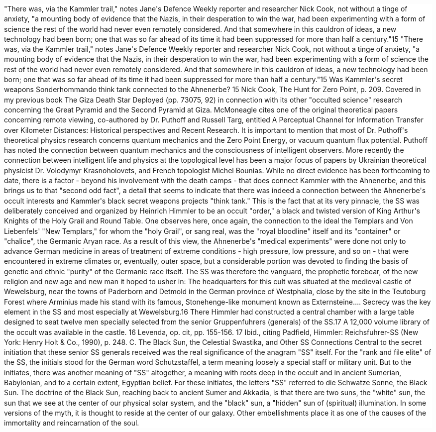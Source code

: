 "There was, via the Kammler trail," notes Jane's Defence Weekly reporter and researcher Nick Cook, not without a tinge of anxiety, "a mounting body of evidence that the Nazis, in their desperation to win the war, had been experimenting with a form of science the rest of the world had never even remotely considered. And that somewhere in this cauldron of ideas, a new technology had been born; one that was so far ahead of its time it had been suppressed for more than half a century."15
"There was, via the Kammler trail," notes Jane's Defence Weekly reporter and researcher Nick Cook, not without a tinge of anxiety, "a mounting body of evidence that the Nazis, in their desperation to win the war, had been experimenting with a form of science the rest of the world had never even remotely considered.
And that somewhere in this cauldron of ideas, a new technology had been born; one that was so far ahead of its time it had been suppressed for more than half a century."15
Was Kammler's secret weapons Sonderhommando think tank connected to the Ahnenerbe?
15 Nick Cook, The Hunt for Zero Point, p. 209.
Covered in my previous book The Giza Death Star Deployed (pp. 73075, 92) in connection with its other "occulted science" research concerning the Great Pyramid and the Second Pyramid at Giza.
McMoneagle cites one of the original theoretical papers concerning remote viewing, co-authored by Dr. Puthoff and Russell Targ, entitled A Perceptual Channel for Information Transfer over Kilometer Distances: Historical perspectives and Recent Research.
It is important to mention that most of Dr. Puthoff's theoretical physics research concerns quantum mechanics and the Zero Point Energy, or vacuum quantum flux potential.
Puthoff has noted the connection between quantum mechanics and the consciousness of intelligent observers. More recently the connection between intelligent life and physics at the topological level has been a major focus of papers by Ukrainian theoretical physicist Dr. Volodymyr Krasnoholovets, and French topologist Michel Bounias.
While no direct evidence has been forthcoming to date, there is a factor - beyond his involvement with the death camps - that does connect Kammler with the Ahnenerbe, and this brings us to that "second odd fact", a detail that seems to indicate that there was indeed a connection between the Ahnenerbe's occult interests and Kammler's black secret weapons projects "think tank."
This is the fact that at its very pinnacle, the SS was deliberately conceived and organized by Heinrich Himmler to be an occult "order," a black and twisted version of King Arthur's Knights of the Holy Grail and Round Table.
One observes here, once again, the connection to the ideal the Templars and Von Liebenfels' "New Templars," for whom the "holy Grail", or sang real, was the "royal bloodline" itself and its "container" or "chalice", the Germanic Aryan race.
As a result of this view, the Ahnenerbe's "medical experiments" were done not only to advance German medicine in areas of treatment of extreme conditions - high pressure, low pressure, and so on - that were encountered in extreme climates or, eventually, outer space, but a considerable portion was devoted to finding the basis of genetic and ethnic "purity" of the Germanic race itself.
The SS was therefore the vanguard, the prophetic forebear, of the new religion and new age and new man it hoped to usher in:
The headquarters for this cult was situated at the medieval castle of Wewelsburg, near the towns of Paderborn and Detmold in the German province of Westphalia, close by the site in the Teutoburg Forest where Arminius made his stand with its famous, Stonehenge-like monument known as Externsteine....
Secrecy was the key element in the SS and most especially at Wewelsburg.16
There Himmler had constructed a central chamber with a large table designed to seat twelve men specially selected from the senior Gruppenfuhrers (generals) of the SS.17 A 12,000 volume library of the occult was available in the castle.
16 Levenda, op. cit, pp. 155-156.
17 Ibid., citing Padfield, Himmler: Reichsfuhrer-SS (New York: Henry Holt & Co., 1990), p. 248.
C. The Black Sun, the Celestial Swastika, and Other SS Connections
Central to the secret initiation that these senior SS generals received was the real significance of the anagram "SS" itself.
For the "rank and file elite" of the SS, the initials stood for the German word Schutzstaffel, a term meaning loosely a special staff or military unit. But to the initiates, there was another meaning of "SS" altogether, a meaning with roots deep in the occult and in ancient Sumerian, Babylonian, and to a certain extent, Egyptian belief. For these initiates, the letters "SS" referred to die Schwatze Sonne, the Black Sun.
The doctrine of the Black Sun, reaching back to ancient Sumer and Akkadia, is that there are two suns, the "white" sun, the sun that we see at the center of our physical solar system, and the "black" sun, a "hidden" sun of (spiritual) illumination. In some versions of the myth, it is thought to reside at the center of our galaxy.
Other embellishments place it as one of the causes of the immortality and reincarnation of the soul.